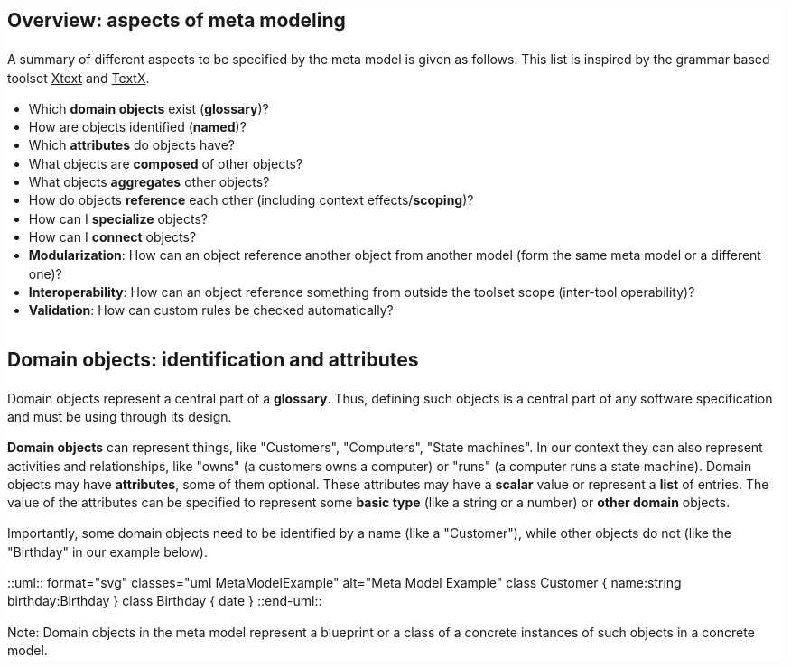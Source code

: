 ## Overview: aspects of meta modeling

A summary of different aspects to be specified by the meta model is given
as follows. This list is inspired by the grammar based toolset
[Xtext](https://www.eclipse.org/Xtext/)
and [TextX](http://www.igordejanovic.net/textX/).

  * Which __domain objects__ exist (__glossary__)?
  * How are objects identified (__named__)?
  * Which __attributes__ do objects have?
  * What objects are __composed__ of other objects?
  * What objects __aggregates__ other objects?
  * How do objects __reference__ each other (including context effects/__scoping__)?
  * How can I __specialize__ objects?
  * How can I __connect__ objects?
  * __Modularization__: How can an object reference another object from another model
    (form the same meta model or a different one)?
  * __Interoperability__: How can an object reference something from outside
    the toolset scope (inter-tool operability)?
  * __Validation__: How can custom rules be checked automatically?


## Domain objects: identification and attributes

Domain objects represent a central part of a __glossary__. Thus,
defining such objects is a central part of any software specification
and must be using through its design.

__Domain objects__ can represent things, like "Customers", "Computers",
"State machines". In our context they can also represent activities
and relationships,  like "owns" (a customers owns a computer) or
"runs" (a computer runs a state machine).
Domain objects may have __attributes__, some of them optional. These attributes
may have a __scalar__ value or represent a __list__ of entries. The value of the
attributes can be specified to represent some __basic type__ (like a string or a
number) or __other domain__ objects.

Importantly, some domain objects need to be identified by a name (like a
"Customer"), while other objects do not (like the "Birthday" in our
example below).

::uml:: format="svg" classes="uml MetaModelExample" alt="Meta Model Example"
class Customer {
  name:string
  birthday:Birthday
}
class Birthday {
 date
}
::end-uml::

Note: Domain objects in the meta model represent a blueprint or a class of a
concrete instances of such objects in a concrete model.
